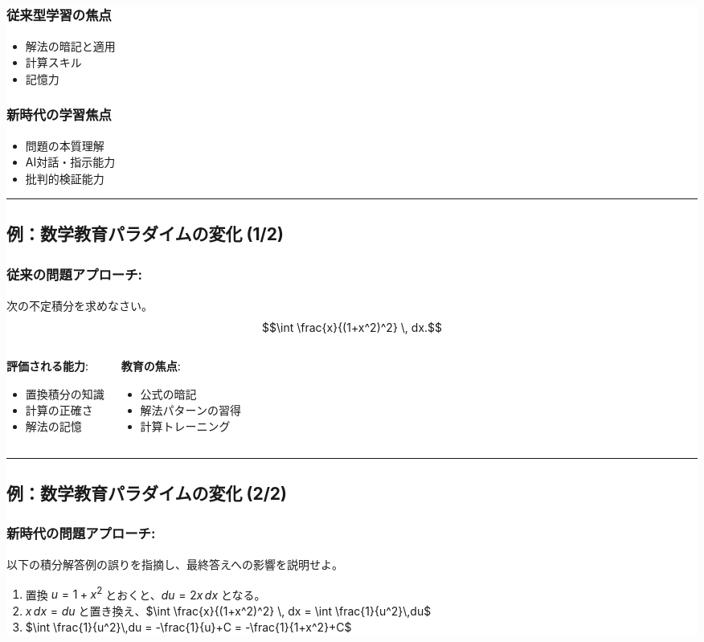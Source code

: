 ### 従来型学習の焦点
- 解法の暗記と適用
- 計算スキル
- 記憶力

</div>
<div>

### 新時代の学習焦点
- 問題の本質理解
- AI対話・指示能力
- 批判的検証能力

</div>
</div>

---

## 例：数学教育パラダイムの変化 (1/2)

### 従来の問題アプローチ:
次の不定積分を求めなさい。  
$$\int \frac{x}{(1+x^2)^2} \, dx.$$

<div class="columns">
<div>

**評価される能力**:
- 置換積分の知識
- 計算の正確さ
- 解法の記憶

</div>
<div>

**教育の焦点**:
- 公式の暗記
- 解法パターンの習得
- 計算トレーニング

</div>
</div>

---

## 例：数学教育パラダイムの変化 (2/2)

### 新時代の問題アプローチ:
以下の積分解答例の誤りを指摘し、最終答えへの影響を説明せよ。

1. 置換 $u = 1+x^2$ とおくと、$du = 2x\,dx$ となる。
2. $x\,dx = du$ と置き換え、$\int \frac{x}{(1+x^2)^2} \, dx = \int \frac{1}{u^2}\,du$
3. $\int \frac{1}{u^2}\,du = -\frac{1}{u}+C = -\frac{1}{1+x^2}+C$
